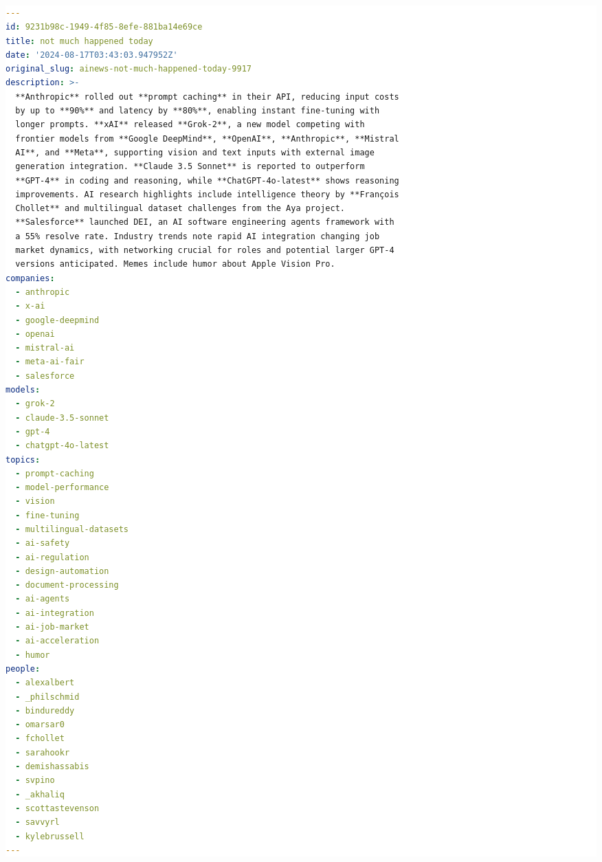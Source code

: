 ```yaml
---
id: 9231b98c-1949-4f85-8efe-881ba14e69ce
title: not much happened today
date: '2024-08-17T03:43:03.947952Z'
original_slug: ainews-not-much-happened-today-9917
description: >-
  **Anthropic** rolled out **prompt caching** in their API, reducing input costs
  by up to **90%** and latency by **80%**, enabling instant fine-tuning with
  longer prompts. **xAI** released **Grok-2**, a new model competing with
  frontier models from **Google DeepMind**, **OpenAI**, **Anthropic**, **Mistral
  AI**, and **Meta**, supporting vision and text inputs with external image
  generation integration. **Claude 3.5 Sonnet** is reported to outperform
  **GPT-4** in coding and reasoning, while **ChatGPT-4o-latest** shows reasoning
  improvements. AI research highlights include intelligence theory by **François
  Chollet** and multilingual dataset challenges from the Aya project.
  **Salesforce** launched DEI, an AI software engineering agents framework with
  a 55% resolve rate. Industry trends note rapid AI integration changing job
  market dynamics, with networking crucial for roles and potential larger GPT-4
  versions anticipated. Memes include humor about Apple Vision Pro.
companies:
  - anthropic
  - x-ai
  - google-deepmind
  - openai
  - mistral-ai
  - meta-ai-fair
  - salesforce
models:
  - grok-2
  - claude-3.5-sonnet
  - gpt-4
  - chatgpt-4o-latest
topics:
  - prompt-caching
  - model-performance
  - vision
  - fine-tuning
  - multilingual-datasets
  - ai-safety
  - ai-regulation
  - design-automation
  - document-processing
  - ai-agents
  - ai-integration
  - ai-job-market
  - ai-acceleration
  - humor
people:
  - alexalbert
  - _philschmid
  - bindureddy
  - omarsar0
  - fchollet
  - sarahookr
  - demishassabis
  - svpino
  - _akhaliq
  - scottastevenson
  - savvyrl
  - kylebrussell
---
```
